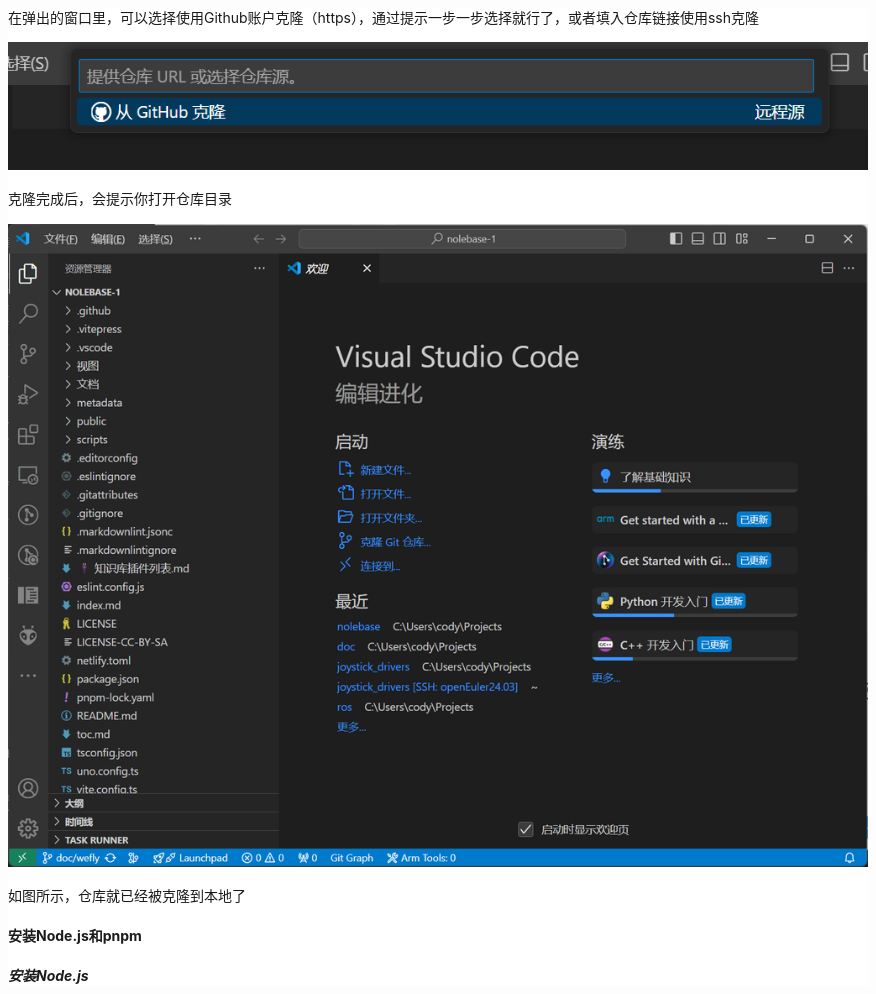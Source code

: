 在弹出的窗口里，可以选择使用Github账户克隆（https），通过提示一步一步选择就行了，或者填入仓库链接使用ssh克隆

![](images/how-to-contribute/clone-with-code-2.png)

克隆完成后，会提示你打开仓库目录

![](images/how-to-contribute/clone-with-code-3.png)

如图所示，仓库就已经被克隆到本地了

#### 安装Node.js和pnpm

##### 安装Node.js
